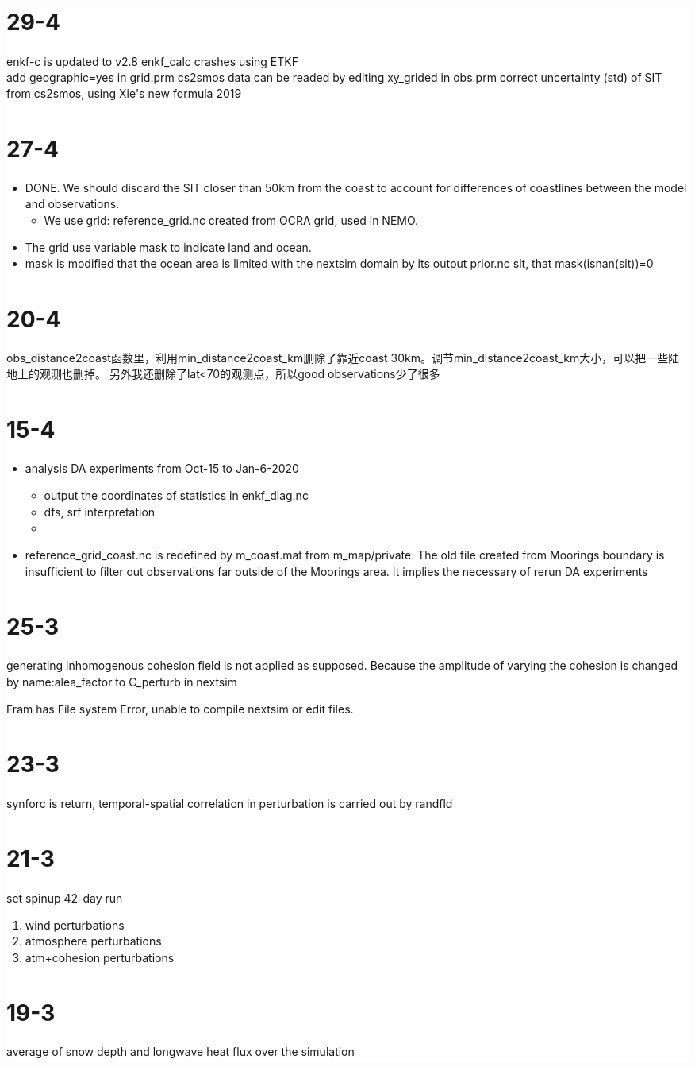 # 29-4
enkf-c is updated to v2.8
enkf_calc crashes using ETKF  
add geographic=yes in grid.prm
cs2smos data can be readed by editing xy_grided in obs.prm
correct uncertainty (std) of SIT from cs2smos, using Xie's new formula 2019

# 27-4
- DONE. We should discard the SIT closer than 50km from the coast to
account for differences of coastlines between the model and observations.
  *   We use grid: reference_grid.nc created from OCRA grid, used in NEMO. 
 *   The grid use variable mask to indicate land and ocean.
 *   mask is modified that the ocean area is limited with the nextsim domain by its output prior.nc sit, that mask(isnan(sit))=0



# 20-4
obs_distance2coast函数里，利用min_distance2coast_km删除了靠近coast 30km。调节min_distance2coast_km大小，可以把一些陆地上的观测也删掉。
另外我还删除了lat<70的观测点，所以good observations少了很多

# 15-4
- analysis DA experiments from Oct-15 to Jan-6-2020
  - output the coordinates of statistics in enkf_diag.nc
  - dfs, srf interpretation
  - 

- reference_grid_coast.nc is redefined by m_coast.mat from m_map/private. The old file created from Moorings boundary is insufficient to filter out observations far outside of the Moorings area. It implies the necessary of rerun DA experiments

# 25-3
generating inhomogenous cohesion field is not applied as supposed. Because the amplitude of varying the cohesion is changed by name:alea_factor to C_perturb in nextsim

Fram has File system Error, unable to compile nextsim or edit files.

# 23-3
synforc is return, temporal-spatial correlation in perturbation is carried out by randfld


# 21-3
set spinup 42-day run 
1. wind perturbations
2. atmosphere perturbations
3. atm+cohesion perturbations
# 19-3
average of snow depth and longwave heat flux over the simulation

